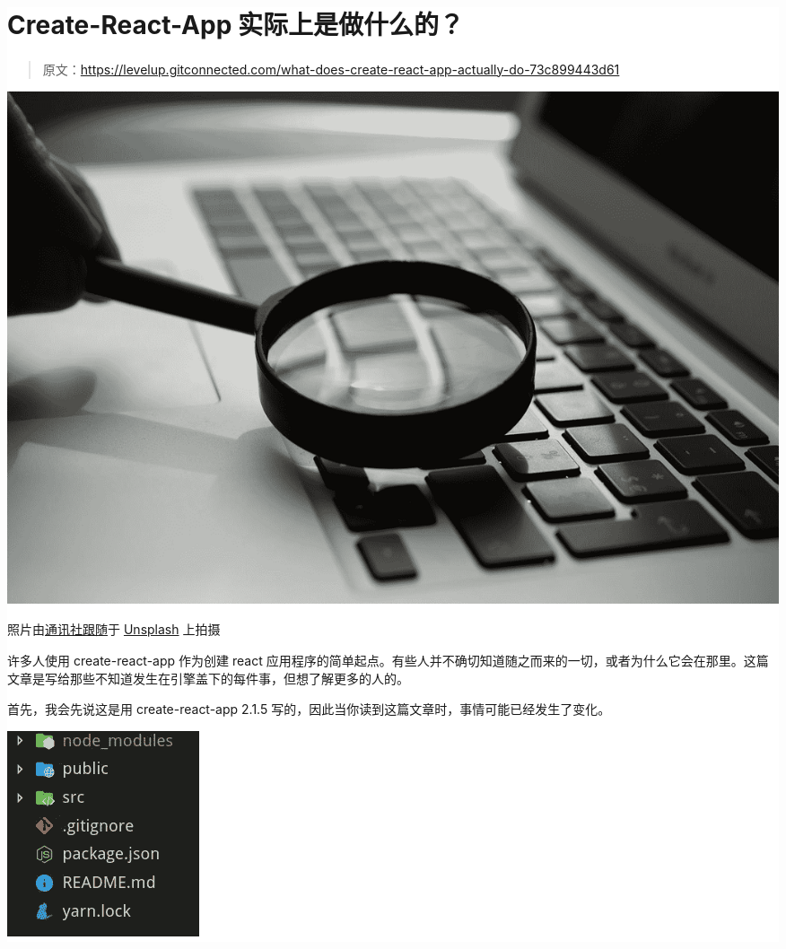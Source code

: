 # Create-React-App 实际上是做什么的？

> 原文：<https://levelup.gitconnected.com/what-does-create-react-app-actually-do-73c899443d61>

![](img/cd262bc53fb0cc73b3f6d52170e95c05.png)

照片由[通讯社跟随](https://unsplash.com/@olloweb?utm_source=medium&utm_medium=referral)于 [Unsplash](https://unsplash.com?utm_source=medium&utm_medium=referral) 上拍摄

许多人使用 create-react-app 作为创建 react 应用程序的简单起点。有些人并不确切知道随之而来的一切，或者为什么它会在那里。这篇文章是写给那些不知道发生在引擎盖下的每件事，但想了解更多的人的。

首先，我会先说这是用 create-react-app 2.1.5 写的，因此当你读到这篇文章时，事情可能已经发生了变化。

![](img/b8ecc967b80394a51f13063cd20e8809.png)
